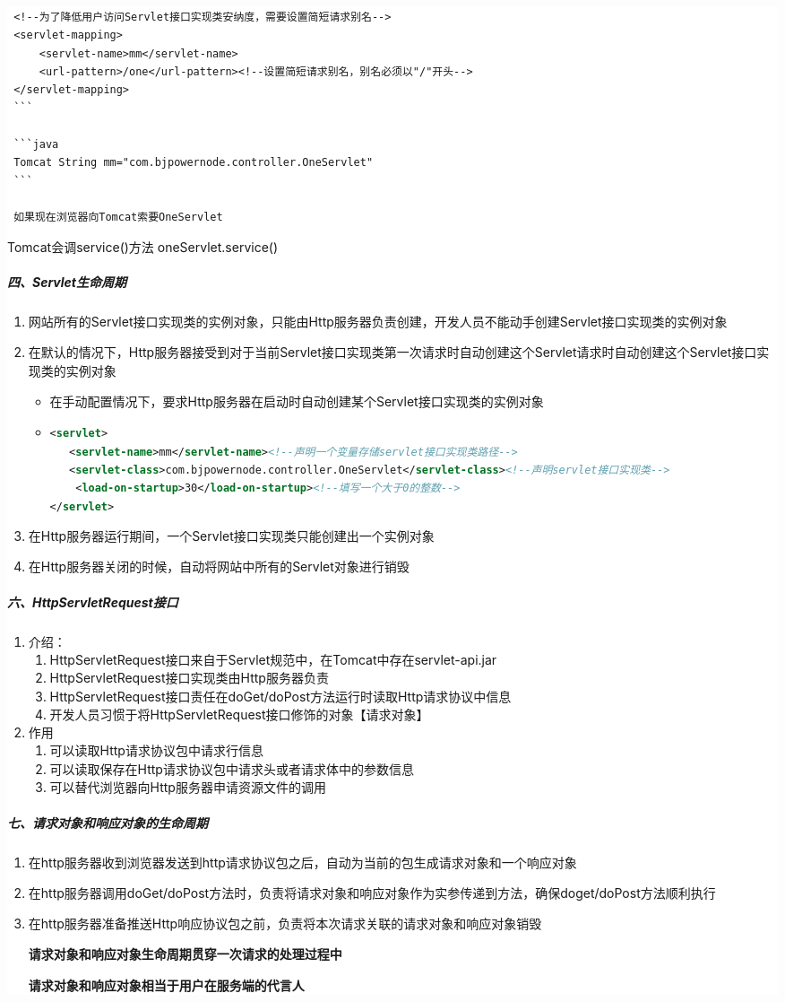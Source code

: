     <!--为了降低用户访问Servlet接口实现类安纳度，需要设置简短请求别名-->
     <servlet-mapping>
         <servlet-name>mm</servlet-name>
         <url-pattern>/one</url-pattern><!--设置简短请求别名，别名必须以"/"开头-->
     </servlet-mapping>
     ```

     ```java
     Tomcat String mm="com.bjpowernode.controller.OneServlet"
     ```

     如果现在浏览器向Tomcat索要OneServlet

Tomcat会调service()方法 oneServlet.service()

##### 四、Servlet生命周期

1. 网站所有的Servlet接口实现类的实例对象，只能由Http服务器负责创建，开发人员不能动手创建Servlet接口实现类的实例对象

2. 在默认的情况下，Http服务器接受到对于当前Servlet接口实现类第一次请求时自动创建这个Servlet请求时自动创建这个Servlet接口实现类的实例对象

   - 在手动配置情况下，要求Http服务器在启动时自动创建某个Servlet接口实现类的实例对象

   - ```xml
     <servlet>
     	<servlet-name>mm</servlet-name><!--声明一个变量存储servlet接口实现类路径-->
     	<servlet-class>com.bjpowernode.controller.OneServlet</servlet-class><!--声明servlet接口实现类-->
         <load-on-startup>30</load-on-startup><!--填写一个大于0的整数-->
     </servlet>
     
     ```

3. 在Http服务器运行期间，一个Servlet接口实现类只能创建出一个实例对象

4. 在Http服务器关闭的时候，自动将网站中所有的Servlet对象进行销毁

##### 六、HttpServletRequest接口

1. 介绍：
   1. HttpServletRequest接口来自于Servlet规范中，在Tomcat中存在servlet-api.jar
   2. HttpServletRequest接口实现类由Http服务器负责
   3. HttpServletRequest接口责任在doGet/doPost方法运行时读取Http请求协议中信息
   4. 开发人员习惯于将HttpServletRequest接口修饰的对象【请求对象】
2. 作用
   1. 可以读取Http请求协议包中请求行信息
   2. 可以读取保存在Http请求协议包中请求头或者请求体中的参数信息
   3. 可以替代浏览器向Http服务器申请资源文件的调用

##### 七、请求对象和响应对象的生命周期

1. 在http服务器收到浏览器发送到http请求协议包之后，自动为当前的包生成请求对象和一个响应对象

2. 在http服务器调用doGet/doPost方法时，负责将请求对象和响应对象作为实参传递到方法，确保doget/doPost方法顺利执行

3. 在http服务器准备推送Http响应协议包之前，负责将本次请求关联的请求对象和响应对象销毁

   **请求对象和响应对象生命周期贯穿一次请求的处理过程中**

   **请求对象和响应对象相当于用户在服务端的代言人**
